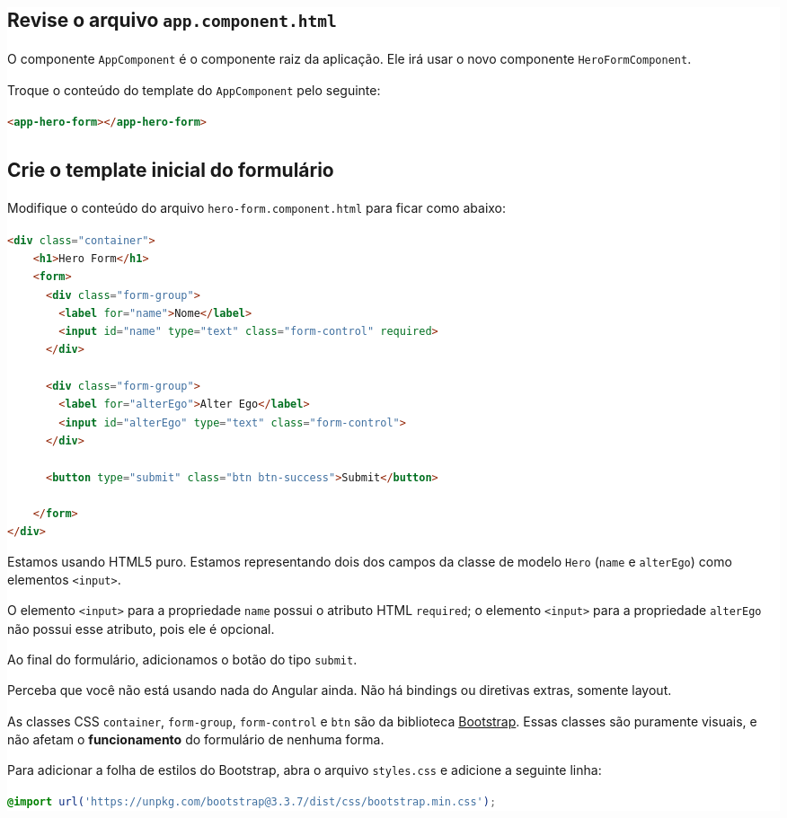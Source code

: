 ## Revise o arquivo `app.component.html`

O componente `AppComponent` é o componente raiz da aplicação. Ele irá usar o novo componente `HeroFormComponent`.

Troque o conteúdo do template do `AppComponent` pelo seguinte:

```html
<app-hero-form></app-hero-form>
```

## Crie o template inicial do formulário

Modifique o conteúdo do arquivo `hero-form.component.html` para ficar como abaixo:

```html
<div class="container">
    <h1>Hero Form</h1>
    <form>
      <div class="form-group">
        <label for="name">Nome</label>
        <input id="name" type="text" class="form-control" required>
      </div>

      <div class="form-group">
        <label for="alterEgo">Alter Ego</label>
        <input id="alterEgo" type="text" class="form-control">
      </div>

      <button type="submit" class="btn btn-success">Submit</button>

    </form>
</div>
```

Estamos usando HTML5 puro. Estamos representando dois dos campos da classe de modelo `Hero` (`name` e `alterEgo`) como elementos `<input>`.

O elemento `<input>` para a propriedade `name` possui o atributo HTML `required`; o elemento `<input>` para a propriedade `alterEgo` não possui esse atributo, pois ele é opcional.

Ao final do formulário, adicionamos o botão do tipo `submit`.

Perceba que você não está usando nada do Angular ainda. Não há bindings ou diretivas extras, somente layout.

As classes CSS `container`, `form-group`, `form-control` e `btn` são da biblioteca [Bootstrap](https://www.getbootstrap.com/). Essas classes são puramente visuais, e não afetam o **funcionamento** do formulário de nenhuma forma.

Para adicionar a folha de estilos do Bootstrap, abra o arquivo `styles.css` e adicione a seguinte linha:

```css
@import url('https://unpkg.com/bootstrap@3.3.7/dist/css/bootstrap.min.css');
```
